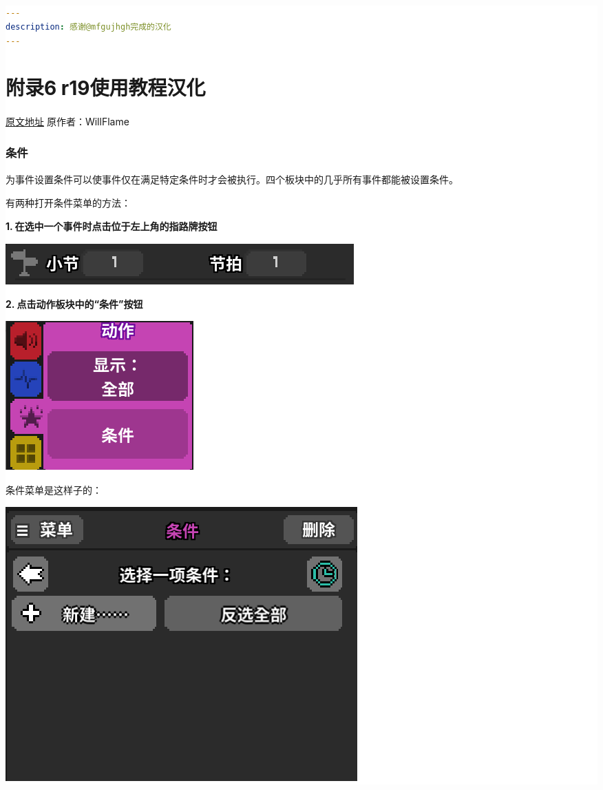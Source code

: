```yaml
---
description: 感谢@mfgujhgh完成的汉化
---
```


# 附录6 r19使用教程汉化

[原文地址](https://hackmd.io/@WillFlame/rybdnRtwu) 原作者：WillFlame

### 条件 <a id="1"></a>

为事件设置条件可以使事件仅在满足特定条件时才会被执行。四个板块中的几乎所有事件都能被设置条件。

有两种打开条件菜单的方法：

**1. 在选中一个事件时点击位于左上角的指路牌按钮**

![](../.gitbook/assets/ex06-01.png)

**2. 点击动作板块中的“条件”按钮** 

![](../.gitbook/assets/ex06-02.png)

条件菜单是这样子的： 

![](../.gitbook/assets/ex06-03.png)
